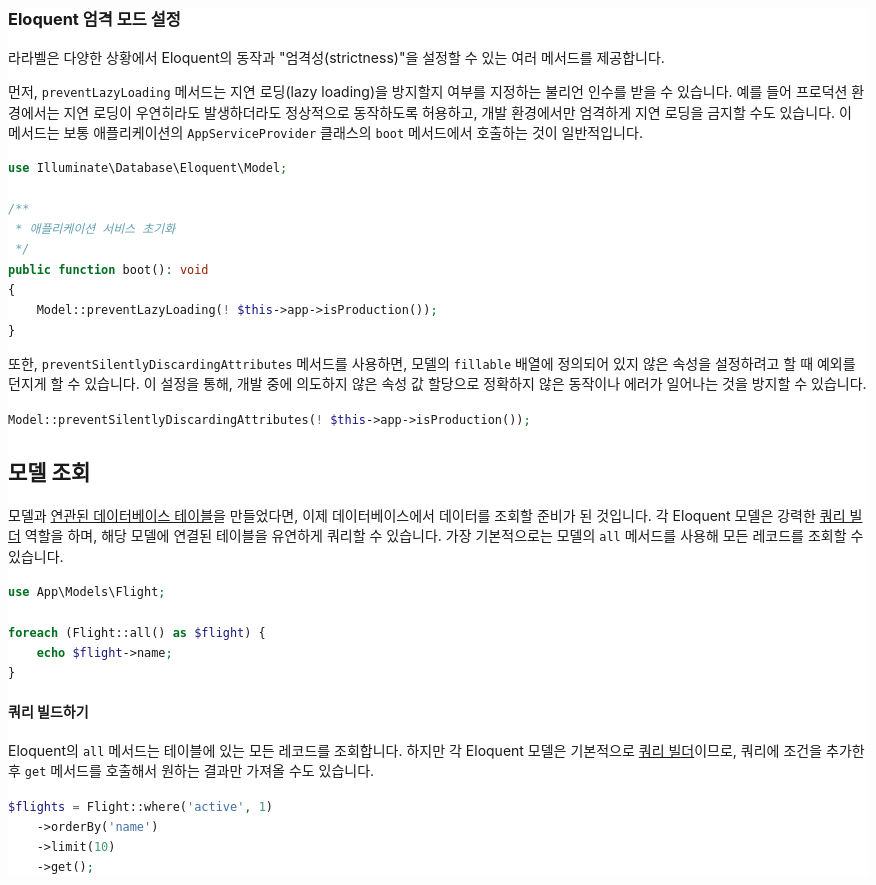 
<a name="configuring-eloquent-strictness"></a>
### Eloquent 엄격 모드 설정

라라벨은 다양한 상황에서 Eloquent의 동작과 "엄격성(strictness)"을 설정할 수 있는 여러 메서드를 제공합니다.

먼저, `preventLazyLoading` 메서드는 지연 로딩(lazy loading)을 방지할지 여부를 지정하는 불리언 인수를 받을 수 있습니다. 예를 들어 프로덕션 환경에서는 지연 로딩이 우연히라도 발생하더라도 정상적으로 동작하도록 허용하고, 개발 환경에서만 엄격하게 지연 로딩을 금지할 수도 있습니다. 이 메서드는 보통 애플리케이션의 `AppServiceProvider` 클래스의 `boot` 메서드에서 호출하는 것이 일반적입니다.

```php
use Illuminate\Database\Eloquent\Model;

/**
 * 애플리케이션 서비스 초기화
 */
public function boot(): void
{
    Model::preventLazyLoading(! $this->app->isProduction());
}
```

또한, `preventSilentlyDiscardingAttributes` 메서드를 사용하면, 모델의 `fillable` 배열에 정의되어 있지 않은 속성을 설정하려고 할 때 예외를 던지게 할 수 있습니다. 이 설정을 통해, 개발 중에 의도하지 않은 속성 값 할당으로 정확하지 않은 동작이나 에러가 일어나는 것을 방지할 수 있습니다.

```php
Model::preventSilentlyDiscardingAttributes(! $this->app->isProduction());
```

<a name="retrieving-models"></a>
## 모델 조회

모델과 [연관된 데이터베이스 테이블](/docs/12.x/migrations#generating-migrations)을 만들었다면, 이제 데이터베이스에서 데이터를 조회할 준비가 된 것입니다. 각 Eloquent 모델은 강력한 [쿼리 빌더](/docs/12.x/queries) 역할을 하며, 해당 모델에 연결된 테이블을 유연하게 쿼리할 수 있습니다. 가장 기본적으로는 모델의 `all` 메서드를 사용해 모든 레코드를 조회할 수 있습니다.

```php
use App\Models\Flight;

foreach (Flight::all() as $flight) {
    echo $flight->name;
}
```

<a name="building-queries"></a>
#### 쿼리 빌드하기

Eloquent의 `all` 메서드는 테이블에 있는 모든 레코드를 조회합니다. 하지만 각 Eloquent 모델은 기본적으로 [쿼리 빌더](/docs/12.x/queries)이므로, 쿼리에 조건을 추가한 후 `get` 메서드를 호출해서 원하는 결과만 가져올 수도 있습니다.

```php
$flights = Flight::where('active', 1)
    ->orderBy('name')
    ->limit(10)
    ->get();
```

